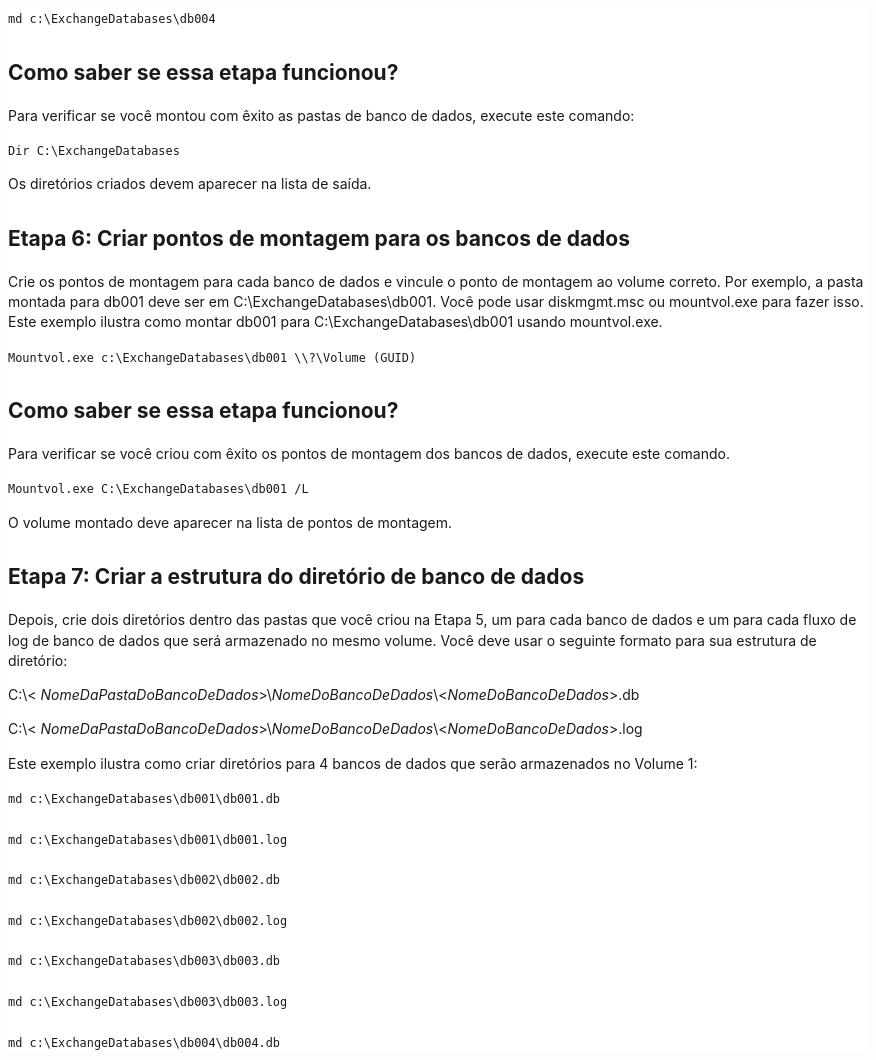     md c:\ExchangeDatabases\db004

## Como saber se essa etapa funcionou?

Para verificar se você montou com êxito as pastas de banco de dados, execute este comando:

    Dir C:\ExchangeDatabases

Os diretórios criados devem aparecer na lista de saída.

## Etapa 6: Criar pontos de montagem para os bancos de dados

Crie os pontos de montagem para cada banco de dados e vincule o ponto de montagem ao volume correto. Por exemplo, a pasta montada para db001 deve ser em C:\\ExchangeDatabases\\db001. Você pode usar diskmgmt.msc ou mountvol.exe para fazer isso. Este exemplo ilustra como montar db001 para C:\\ExchangeDatabases\\db001 usando mountvol.exe.

    Mountvol.exe c:\ExchangeDatabases\db001 \\?\Volume (GUID)

## Como saber se essa etapa funcionou?

Para verificar se você criou com êxito os pontos de montagem dos bancos de dados, execute este comando.

    Mountvol.exe C:\ExchangeDatabases\db001 /L

O volume montado deve aparecer na lista de pontos de montagem.

## Etapa 7: Criar a estrutura do diretório de banco de dados

Depois, crie dois diretórios dentro das pastas que você criou na Etapa 5, um para cada banco de dados e um para cada fluxo de log de banco de dados que será armazenado no mesmo volume. Você deve usar o seguinte formato para sua estrutura de diretório:

C:\\\< *NomeDaPastaDoBancoDeDados*\>\\*NomeDoBancoDeDados*\\\<*NomeDoBancoDeDados*\>.db

C:\\\< *NomeDaPastaDoBancoDeDados*\>\\*NomeDoBancoDeDados*\\\<*NomeDoBancoDeDados*\>.log

Este exemplo ilustra como criar diretórios para 4 bancos de dados que serão armazenados no Volume 1:

    md c:\ExchangeDatabases\db001\db001.db

    md c:\ExchangeDatabases\db001\db001.log

    md c:\ExchangeDatabases\db002\db002.db

    md c:\ExchangeDatabases\db002\db002.log

    md c:\ExchangeDatabases\db003\db003.db

    md c:\ExchangeDatabases\db003\db003.log

    md c:\ExchangeDatabases\db004\db004.db
